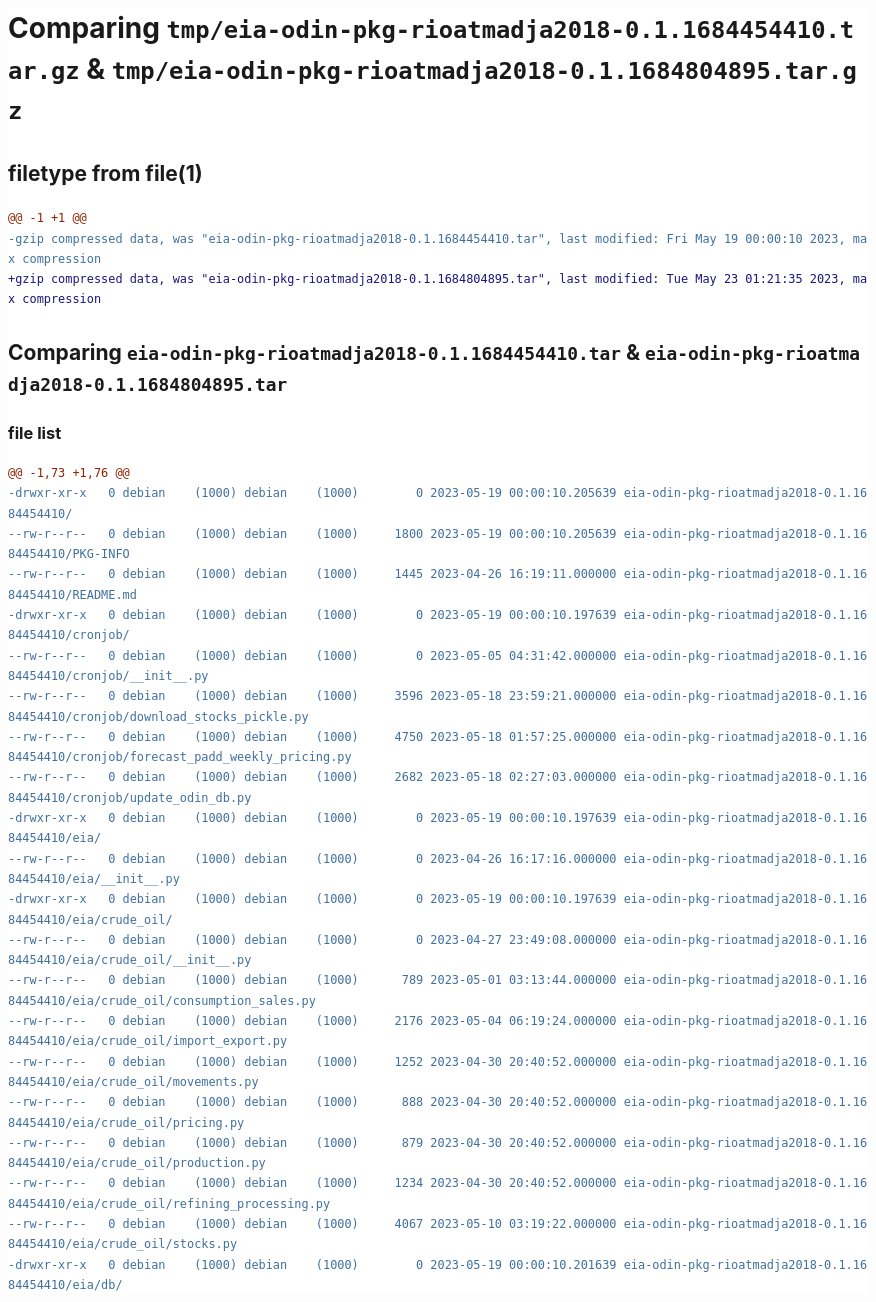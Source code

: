 # Comparing `tmp/eia-odin-pkg-rioatmadja2018-0.1.1684454410.tar.gz` & `tmp/eia-odin-pkg-rioatmadja2018-0.1.1684804895.tar.gz`

## filetype from file(1)

```diff
@@ -1 +1 @@
-gzip compressed data, was "eia-odin-pkg-rioatmadja2018-0.1.1684454410.tar", last modified: Fri May 19 00:00:10 2023, max compression
+gzip compressed data, was "eia-odin-pkg-rioatmadja2018-0.1.1684804895.tar", last modified: Tue May 23 01:21:35 2023, max compression
```

## Comparing `eia-odin-pkg-rioatmadja2018-0.1.1684454410.tar` & `eia-odin-pkg-rioatmadja2018-0.1.1684804895.tar`

### file list

```diff
@@ -1,73 +1,76 @@
-drwxr-xr-x   0 debian    (1000) debian    (1000)        0 2023-05-19 00:00:10.205639 eia-odin-pkg-rioatmadja2018-0.1.1684454410/
--rw-r--r--   0 debian    (1000) debian    (1000)     1800 2023-05-19 00:00:10.205639 eia-odin-pkg-rioatmadja2018-0.1.1684454410/PKG-INFO
--rw-r--r--   0 debian    (1000) debian    (1000)     1445 2023-04-26 16:19:11.000000 eia-odin-pkg-rioatmadja2018-0.1.1684454410/README.md
-drwxr-xr-x   0 debian    (1000) debian    (1000)        0 2023-05-19 00:00:10.197639 eia-odin-pkg-rioatmadja2018-0.1.1684454410/cronjob/
--rw-r--r--   0 debian    (1000) debian    (1000)        0 2023-05-05 04:31:42.000000 eia-odin-pkg-rioatmadja2018-0.1.1684454410/cronjob/__init__.py
--rw-r--r--   0 debian    (1000) debian    (1000)     3596 2023-05-18 23:59:21.000000 eia-odin-pkg-rioatmadja2018-0.1.1684454410/cronjob/download_stocks_pickle.py
--rw-r--r--   0 debian    (1000) debian    (1000)     4750 2023-05-18 01:57:25.000000 eia-odin-pkg-rioatmadja2018-0.1.1684454410/cronjob/forecast_padd_weekly_pricing.py
--rw-r--r--   0 debian    (1000) debian    (1000)     2682 2023-05-18 02:27:03.000000 eia-odin-pkg-rioatmadja2018-0.1.1684454410/cronjob/update_odin_db.py
-drwxr-xr-x   0 debian    (1000) debian    (1000)        0 2023-05-19 00:00:10.197639 eia-odin-pkg-rioatmadja2018-0.1.1684454410/eia/
--rw-r--r--   0 debian    (1000) debian    (1000)        0 2023-04-26 16:17:16.000000 eia-odin-pkg-rioatmadja2018-0.1.1684454410/eia/__init__.py
-drwxr-xr-x   0 debian    (1000) debian    (1000)        0 2023-05-19 00:00:10.197639 eia-odin-pkg-rioatmadja2018-0.1.1684454410/eia/crude_oil/
--rw-r--r--   0 debian    (1000) debian    (1000)        0 2023-04-27 23:49:08.000000 eia-odin-pkg-rioatmadja2018-0.1.1684454410/eia/crude_oil/__init__.py
--rw-r--r--   0 debian    (1000) debian    (1000)      789 2023-05-01 03:13:44.000000 eia-odin-pkg-rioatmadja2018-0.1.1684454410/eia/crude_oil/consumption_sales.py
--rw-r--r--   0 debian    (1000) debian    (1000)     2176 2023-05-04 06:19:24.000000 eia-odin-pkg-rioatmadja2018-0.1.1684454410/eia/crude_oil/import_export.py
--rw-r--r--   0 debian    (1000) debian    (1000)     1252 2023-04-30 20:40:52.000000 eia-odin-pkg-rioatmadja2018-0.1.1684454410/eia/crude_oil/movements.py
--rw-r--r--   0 debian    (1000) debian    (1000)      888 2023-04-30 20:40:52.000000 eia-odin-pkg-rioatmadja2018-0.1.1684454410/eia/crude_oil/pricing.py
--rw-r--r--   0 debian    (1000) debian    (1000)      879 2023-04-30 20:40:52.000000 eia-odin-pkg-rioatmadja2018-0.1.1684454410/eia/crude_oil/production.py
--rw-r--r--   0 debian    (1000) debian    (1000)     1234 2023-04-30 20:40:52.000000 eia-odin-pkg-rioatmadja2018-0.1.1684454410/eia/crude_oil/refining_processing.py
--rw-r--r--   0 debian    (1000) debian    (1000)     4067 2023-05-10 03:19:22.000000 eia-odin-pkg-rioatmadja2018-0.1.1684454410/eia/crude_oil/stocks.py
-drwxr-xr-x   0 debian    (1000) debian    (1000)        0 2023-05-19 00:00:10.201639 eia-odin-pkg-rioatmadja2018-0.1.1684454410/eia/db/
```